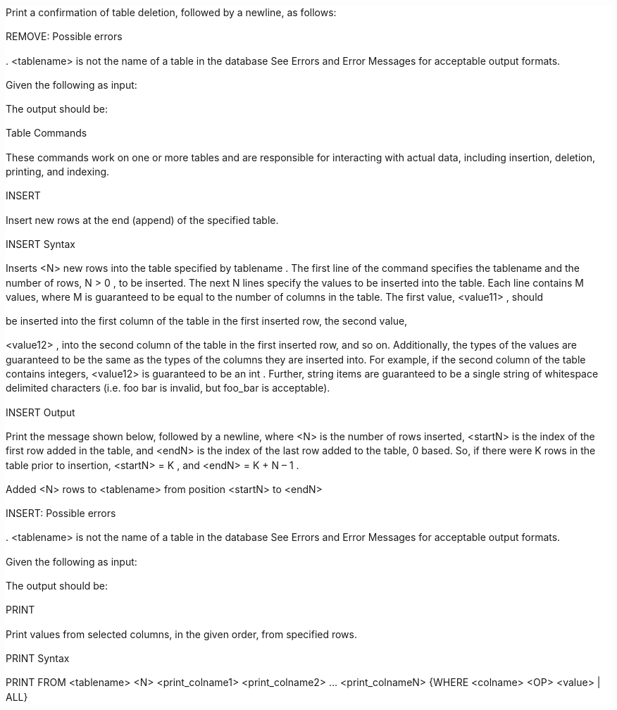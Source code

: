 Print a confirmation of table deletion, followed by a newline, as follows:

REMOVE: Possible errors

. &lt;tablename&gt; is not the name of a table in the database See Errors and Error Messages for acceptable output formats.

Given the following as input:

The output should be:

Table Commands

These commands work on one or more tables and are responsible for interacting with actual data, including insertion, deletion, printing, and indexing.

INSERT

Insert new rows at the end (append) of the specified table.

INSERT Syntax

Inserts &lt;N&gt; new rows into the table specified by tablename . The first line of the command specifies the tablename and the number of rows, N &gt; 0 , to be inserted. The next N lines specify the values to be inserted into the table. Each line contains M values, where M is guaranteed to be equal to the number of columns in the table. The first value, &lt;value11&gt; , should

be inserted into the first column of the table in the first inserted row, the second value,

&lt;value12&gt; , into the second column of the table in the first inserted row, and so on. Additionally, the types of the values are guaranteed to be the same as the types of the columns they are inserted into. For example, if the second column of the table contains integers, &lt;value12&gt; is guaranteed to be an int . Further, string items are guaranteed to be a single string of whitespace delimited characters (i.e. foo bar is invalid, but foo_bar is acceptable).

INSERT Output

Print the message shown below, followed by a newline, where &lt;N&gt; is the number of rows inserted, &lt;startN&gt; is the index of the first row added in the table, and &lt;endN&gt; is the index of the last row added to the table, 0 based. So, if there were K rows in the table prior to insertion, &lt;startN&gt; = K , and &lt;endN&gt; = K + N – 1 .

Added &lt;N&gt; rows to &lt;tablename&gt; from position &lt;startN&gt; to &lt;endN&gt;

INSERT: Possible errors

. &lt;tablename&gt; is not the name of a table in the database See Errors and Error Messages for acceptable output formats.

Given the following as input:

The output should be:

PRINT

Print values from selected columns, in the given order, from specified rows.

PRINT Syntax

PRINT FROM &lt;tablename&gt; &lt;N&gt; &lt;print_colname1&gt; &lt;print_colname2&gt; … &lt;print_colnameN&gt; {WHERE &lt;colname&gt; &lt;OP&gt; &lt;value&gt; | ALL}
